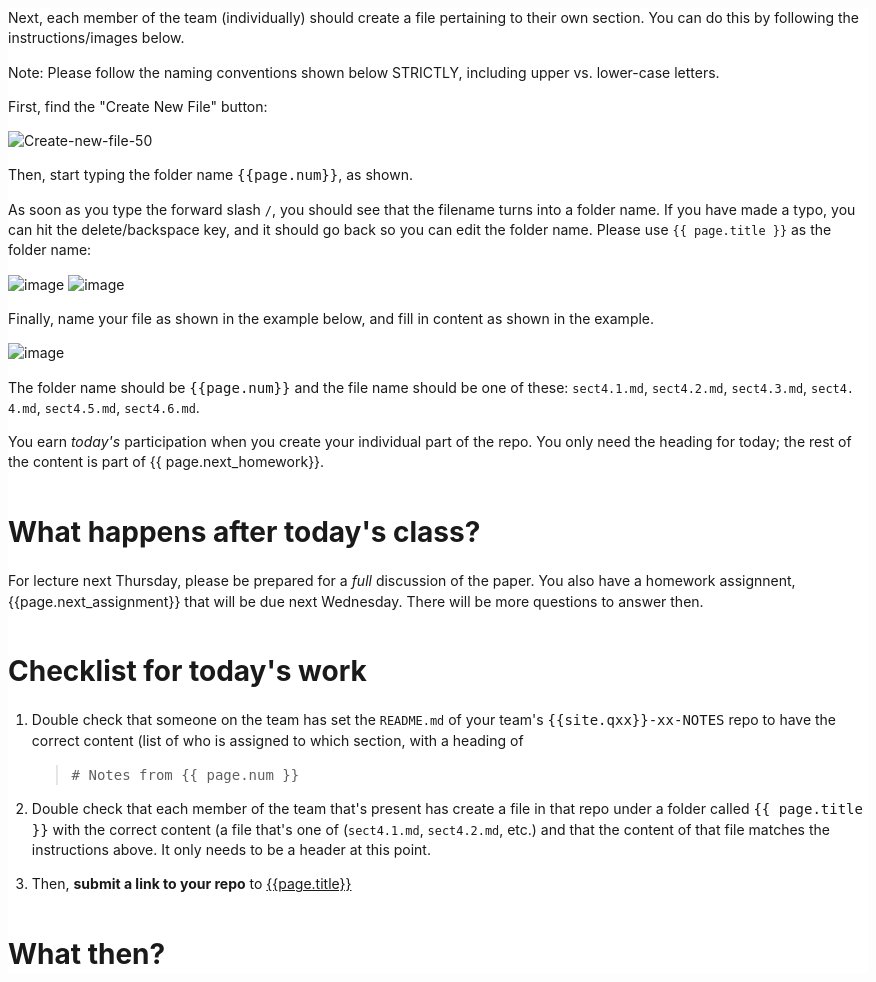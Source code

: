 Next, each member of the team (individually) should create a file pertaining to their own section.  You can do this by following the instructions/images below.

Note: Please follow the naming conventions shown below STRICTLY, including upper vs. lower-case letters.

First, find the "Create New File" button:

<img width="164" alt="Create-new-file-50" src="https://user-images.githubusercontent.com/1119017/230238378-031d6091-c6de-446c-933a-2257cbb2c908.png">

Then, start typing the folder name <tt>{{page.num}}</tt>, as shown.

As soon as you type the forward slash `/`, you should see that the filename turns into a folder name.
If you have made a typo, you can hit the delete/backspace key, and it should go back so you can edit the folder name.
Please use `{{ page.title }}` as the folder name:

<img width="556" alt="image" src="https://github.com/ucsb-cs156/m23/assets/1119017/ce230273-76b9-4702-a0a7-ae589272e2b8">

<img width="604" alt="image" src="https://github.com/ucsb-cs156/m23/assets/1119017/dd4bc580-1506-46ae-b794-e76ccf987d78">

Finally, name your file as shown in the example below, and fill in content as shown in the example.

<img width="616" alt="image" src="https://github.com/ucsb-cs156/m23/assets/1119017/4ec61cf8-e7b3-4d1d-83ca-9bd5e758a845">

The folder name should be <tt>{{page.num}}</tt> and the file name should be one of these: `sect4.1.md`, `sect4.2.md`, `sect4.3.md`, `sect4.4.md`, `sect4.5.md`, `sect4.6.md`.

You earn *today's* participation when you create your individual part of the repo. You only need the heading for today; the rest of the content is part of {{ page.next_homework}}.

# What happens after today's class?

For lecture next Thursday, please be prepared for a *full* discussion of the paper.  You also have a homework assignnent, {{page.next_assignment}}  that will
be due next Wednesday.  There will be more questions to answer then.

# Checklist for today's work

1. Double check that someone on the team has set the `README.md` of your team's <tt>{{site.qxx}}-xx-NOTES</tt> repo to have the correct content (list of who is assigned to which section, with a heading of
   > <tt># Notes from {{ page.num }}</tt>

3. Double check that each member of the team that's present has create a file in that repo under a folder called <tt> {{ page.title }}</tt> with the correct content (a file that's one of (`sect4.1.md`, `sect4.2.md`, etc.) and that the content of that file matches the instructions above.  It only needs to be a header at this point.

4. Then, **submit a link to your repo** to [{{page.title}}]({{page.canvas_assignment_link}})

# What then?
